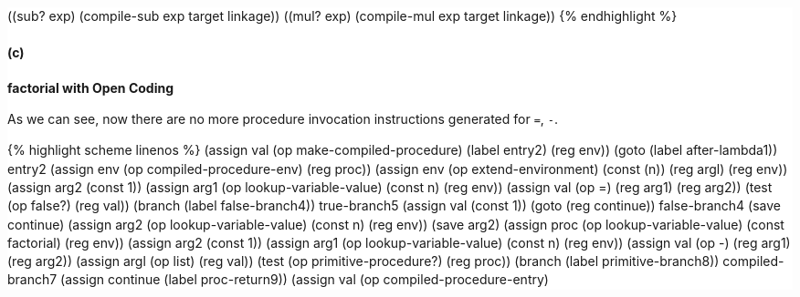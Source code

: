 ((sub? exp) (compile-sub exp target linkage))
((mul? exp) (compile-mul exp target linkage))
{% endhighlight %}

#### (c)

**factorial with Open Coding**

As we can see, now there are no more procedure invocation instructions generated for `=`, `-`.

{% highlight scheme linenos %}
(assign val
		(op make-compiled-procedure)
		(label entry2)
		(reg env))
(goto (label after-lambda1))
entry2
(assign env
		(op compiled-procedure-env)
		(reg proc))
(assign env
		(op extend-environment)
		(const (n))
		(reg argl)
		(reg env))
(assign arg2 (const 1))
(assign arg1
		(op lookup-variable-value)
		(const n)
		(reg env))
(assign val
		(op =)
		(reg arg1)
		(reg arg2))
(test (op false?) (reg val))
(branch (label false-branch4))
true-branch5
(assign val (const 1))
(goto (reg continue))
false-branch4
(save continue)
(assign arg2
		(op lookup-variable-value)
		(const n)
		(reg env))
(save arg2)
(assign proc
		(op lookup-variable-value)
		(const factorial)
		(reg env))
(assign arg2 (const 1))
(assign arg1
		(op lookup-variable-value)
		(const n)
		(reg env))
(assign val (op -)
		(reg arg1)
		(reg arg2))
(assign argl (op list) (reg val))
(test (op primitive-procedure?) (reg proc))
(branch (label primitive-branch8))
compiled-branch7
(assign continue (label proc-return9))
(assign val
		(op compiled-procedure-entry)